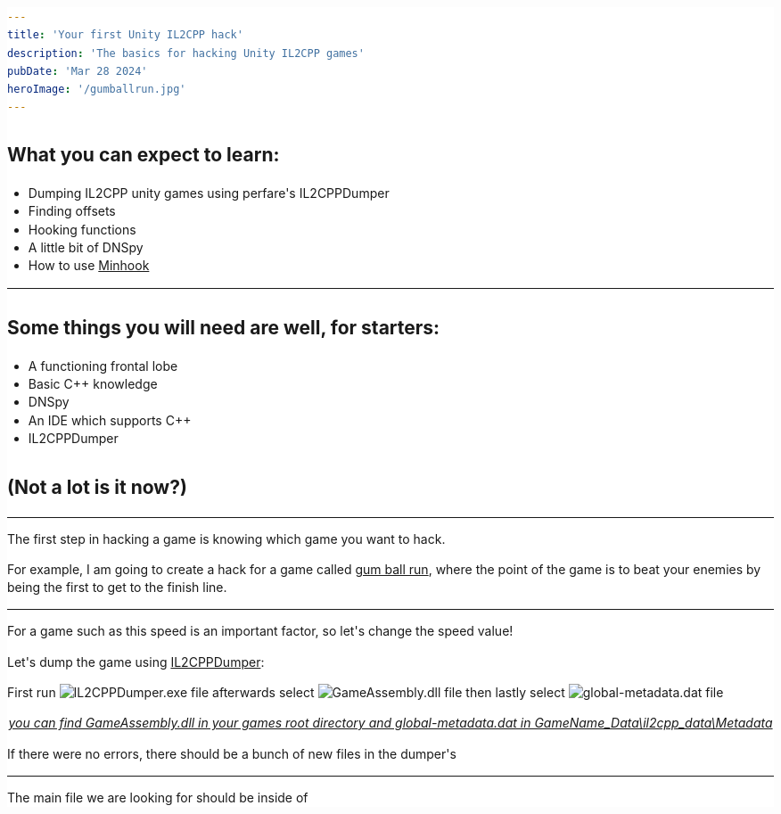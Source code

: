 ```yaml
---
title: 'Your first Unity IL2CPP hack'
description: 'The basics for hacking Unity IL2CPP games'
pubDate: 'Mar 28 2024'
heroImage: '/gumballrun.jpg'
---
```


## What you can expect to learn:
- Dumping IL2CPP unity games using perfare's IL2CPPDumper
- Finding offsets
- Hooking functions
- A little bit of DNSpy
- How to use [Minhook](https://github.com/TsudaKageyu/minhook)

---

## Some things you will need are well, for starters:
- A functioning frontal lobe
- Basic C++ knowledge
- DNSpy
- An IDE which supports C++
- IL2CPPDumper

## (Not a lot is it now?)

---

The first step in hacking a game is knowing which game you want to hack.

For example, I am going to create a hack for a game called [gum ball run](https://store.steampowered.com/app/2124930/Gum_Ball_Run/), where the point of the game is to beat your enemies by being the first to get to the finish line.

---

For a game such as this speed is an important factor, so let's change the speed value!

Let's dump the game using [IL2CPPDumper](https://github.com/Perfare/Il2CppDumper/releases/download/v6.7.40/Il2CppDumper-net6-v6.7.40.zip):

First run <img src="/IL2CPPDumper.exe.png" alt="IL2CPPDumper.exe"> file afterwards select <img src="/GameAssembly.dll.png" alt="GameAssembly.dll"> file then lastly select <img src="/global-metadata.dat.png" alt="global-metadata.dat"> file

<p align="center"><u><i>you can find GameAssembly.dll in your games root directory
and global-metadata.dat in GameName_Data\il2cpp_data\Metadata</i></u></p>

If there were no errors, there should be a bunch of new files in the dumper's

---

The main file we are looking for should be inside of

